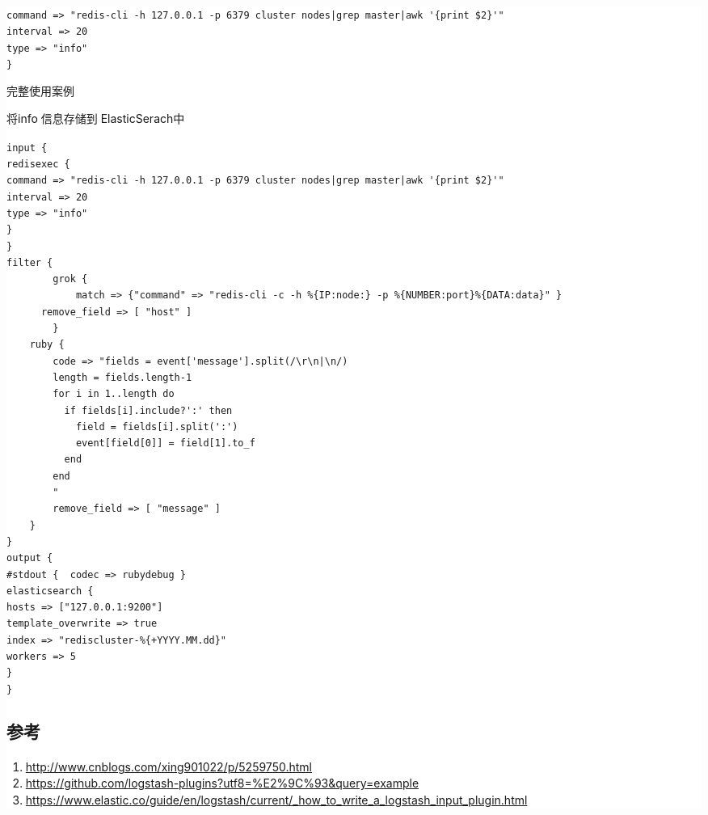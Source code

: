 ```
command => "redis-cli -h 127.0.0.1 -p 6379 cluster nodes|grep master|awk '{print $2}'"
interval => 20
type => "info"
}
```
完整使用案例

将info 信息存储到 ElasticSerach中
```
input {
redisexec {
command => "redis-cli -h 127.0.0.1 -p 6379 cluster nodes|grep master|awk '{print $2}'"
interval => 20
type => "info"
}
}
filter {
        grok {
            match => {"command" => "redis-cli -c -h %{IP:node:} -p %{NUMBER:port}%{DATA:data}" }
      remove_field => [ "host" ]
        }
    ruby {
        code => "fields = event['message'].split(/\r\n|\n/)
        length = fields.length-1
        for i in 1..length do
          if fields[i].include?':' then
            field = fields[i].split(':')
            event[field[0]] = field[1].to_f
          end
        end
        "
        remove_field => [ "message" ]
    }
}
output {
#stdout {  codec => rubydebug }
elasticsearch {
hosts => ["127.0.0.1:9200"]
template_overwrite => true
index => "rediscluster-%{+YYYY.MM.dd}"
workers => 5
}
}
```
## 参考
1. http://www.cnblogs.com/xing901022/p/5259750.html
2. https://github.com/logstash-plugins?utf8=%E2%9C%93&query=example
3. https://www.elastic.co/guide/en/logstash/current/_how_to_write_a_logstash_input_plugin.html